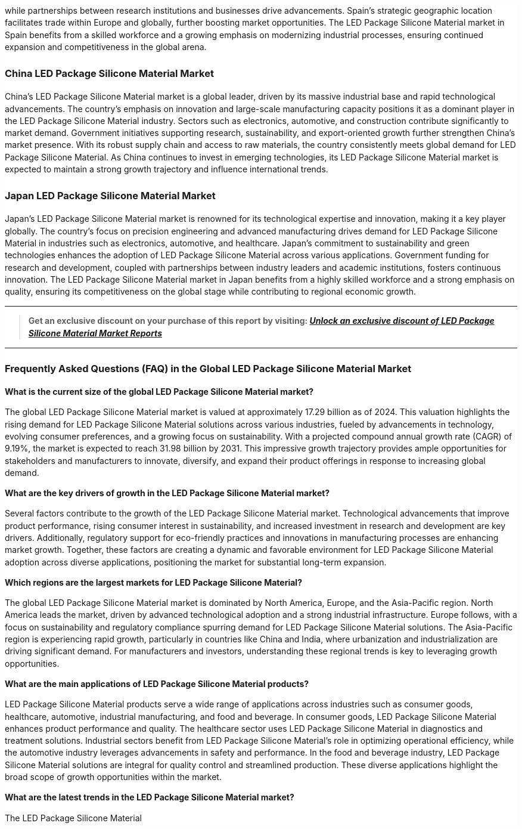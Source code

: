 while partnerships between research institutions and businesses drive advancements. Spain&rsquo;s strategic geographic location facilitates trade within Europe and globally, further boosting market opportunities. The LED Package Silicone Material market in Spain benefits from a skilled workforce and a growing emphasis on modernizing industrial processes, ensuring continued expansion and competitiveness in the global arena.</p><h3>China LED Package Silicone Material Market</h3><p>China&rsquo;s LED Package Silicone Material market is a global leader, driven by its massive industrial base and rapid technological advancements. The country&rsquo;s emphasis on innovation and large-scale manufacturing capacity positions it as a dominant player in the LED Package Silicone Material industry. Sectors such as electronics, automotive, and construction contribute significantly to market demand. Government initiatives supporting research, sustainability, and export-oriented growth further strengthen China&rsquo;s market presence. With its robust supply chain and access to raw materials, the country consistently meets global demand for LED Package Silicone Material. As China continues to invest in emerging technologies, its LED Package Silicone Material market is expected to maintain a strong growth trajectory and influence international trends.</p><h3>Japan LED Package Silicone Material Market</h3><p>Japan&rsquo;s LED Package Silicone Material market is renowned for its technological expertise and innovation, making it a key player globally. The country&rsquo;s focus on precision engineering and advanced manufacturing drives demand for LED Package Silicone Material in industries such as electronics, automotive, and healthcare. Japan&rsquo;s commitment to sustainability and green technologies enhances the adoption of LED Package Silicone Material across various applications. Government funding for research and development, coupled with partnerships between industry leaders and academic institutions, fosters continuous innovation. The LED Package Silicone Material market in Japan benefits from a highly skilled workforce and a strong emphasis on quality, ensuring its competitiveness on the global stage while contributing to regional economic growth.</p><hr /><blockquote><p><strong>Get an exclusive discount on your purchase of this report by visiting: <em><a href="://marketresearchpulse.com/ask-for-discount/46250?utm_source=Github&amp;utm_medium=025">Unlock an exclusive discount of LED Package Silicone Material Market Reports</a></em>&nbsp;</strong></p></blockquote><hr /><h3>Frequently Asked Questions (FAQ) in the Global LED Package Silicone Material Market</h3><p><strong>What is the current size of the global LED Package Silicone Material market?</strong></p><p>The global LED Package Silicone Material market is valued at approximately 17.29 billion as of 2024. This valuation highlights the rising demand for LED Package Silicone Material solutions across various industries, fueled by advancements in technology, evolving consumer preferences, and a growing focus on sustainability. With a projected compound annual growth rate (CAGR) of 9.19%, the market is expected to reach 31.98 billion by 2031. This impressive growth trajectory provides ample opportunities for stakeholders and manufacturers to innovate, diversify, and expand their product offerings in response to increasing global demand.</p><p><strong>What are the key drivers of growth in the LED Package Silicone Material market?</strong></p><p>Several factors contribute to the growth of the LED Package Silicone Material market. Technological advancements that improve product performance, rising consumer interest in sustainability, and increased investment in research and development are key drivers. Additionally, regulatory support for eco-friendly practices and innovations in manufacturing processes are enhancing market growth. Together, these factors are creating a dynamic and favorable environment for LED Package Silicone Material adoption across diverse applications, positioning the market for substantial long-term expansion.</p><p><strong>Which regions are the largest markets for LED Package Silicone Material?</strong></p><p>The global LED Package Silicone Material market is dominated by North America, Europe, and the Asia-Pacific region. North America leads the market, driven by advanced technological adoption and a strong industrial infrastructure. Europe follows, with a focus on sustainability and regulatory compliance spurring demand for LED Package Silicone Material solutions. The Asia-Pacific region is experiencing rapid growth, particularly in countries like China and India, where urbanization and industrialization are driving significant demand. For manufacturers and investors, understanding these regional trends is key to leveraging growth opportunities.</p><p><strong>What are the main applications of LED Package Silicone Material products?</strong></p><p>LED Package Silicone Material products serve a wide range of applications across industries such as consumer goods, healthcare, automotive, industrial manufacturing, and food and beverage. In consumer goods, LED Package Silicone Material enhances product performance and quality. The healthcare sector uses LED Package Silicone Material in diagnostics and treatment solutions. Industrial sectors benefit from LED Package Silicone Material&rsquo;s role in optimizing operational efficiency, while the automotive industry leverages advancements in safety and performance. In the food and beverage industry, LED Package Silicone Material solutions are integral for quality control and streamlined production. These diverse applications highlight the broad scope of growth opportunities within the market.</p><p><strong>What are the latest trends in the LED Package Silicone Material market?</strong></p><p>The LED Package Silicone Material